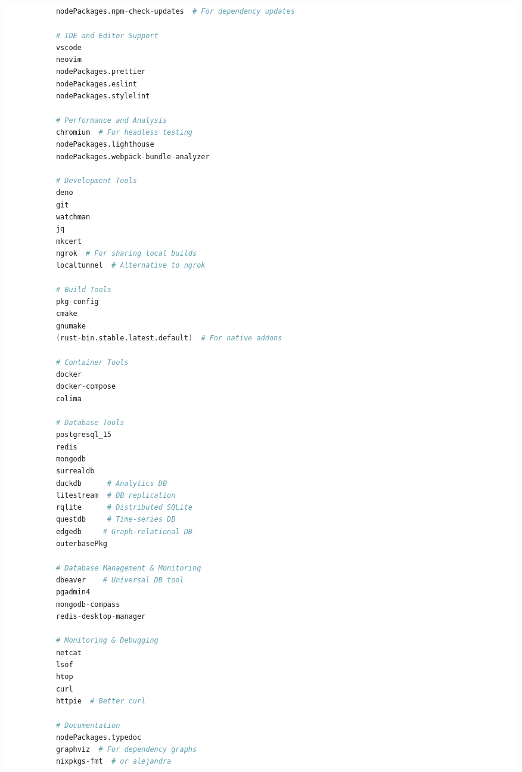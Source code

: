 ``` Nix
            nodePackages.npm-check-updates  # For dependency updates

            # IDE and Editor Support
            vscode
            neovim
            nodePackages.prettier
            nodePackages.eslint
            nodePackages.stylelint

            # Performance and Analysis
            chromium  # For headless testing
            nodePackages.lighthouse
            nodePackages.webpack-bundle-analyzer

            # Development Tools
            deno
            git
            watchman
            jq
            mkcert
            ngrok  # For sharing local builds
            localtunnel  # Alternative to ngrok

            # Build Tools
            pkg-config
            cmake
            gnumake
            (rust-bin.stable.latest.default)  # For native addons

            # Container Tools
            docker
            docker-compose
            colima

            # Database Tools
            postgresql_15
            redis
            mongodb
            surrealdb
            duckdb      # Analytics DB
            litestream  # DB replication
            rqlite      # Distributed SQLite
            questdb     # Time-series DB
            edgedb     # Graph-relational DB
            outerbasePkg

            # Database Management & Monitoring
            dbeaver    # Universal DB tool
            pgadmin4
            mongodb-compass
            redis-desktop-manager

            # Monitoring & Debugging
            netcat
            lsof
            htop
            curl
            httpie  # Better curl

            # Documentation
            nodePackages.typedoc
            graphviz  # For dependency graphs
            nixpkgs-fmt  # or alejandra
```
